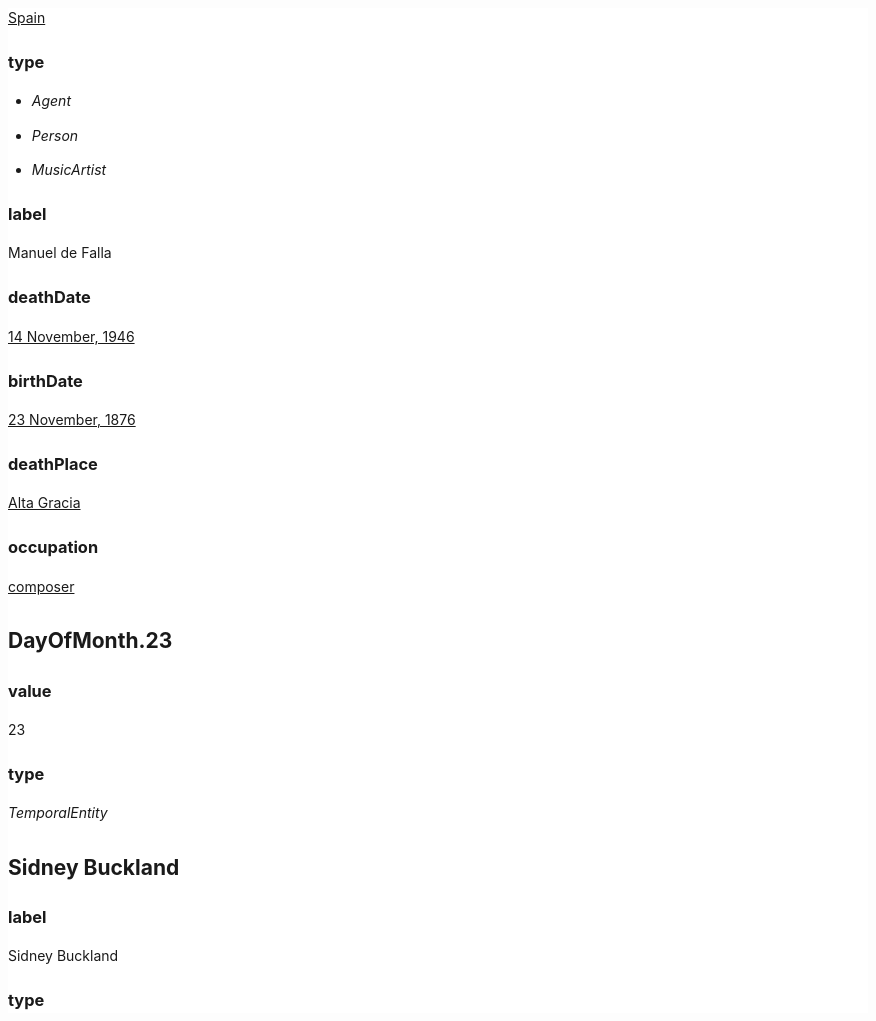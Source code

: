 
[Spain](#Spain)

### type

 - *Agent*

 - *Person*

 - *MusicArtist*

### label


Manuel de Falla

### deathDate


[14 November, 1946](#14-November-1946)

### birthDate


[23 November, 1876](#23-November-1876)

### deathPlace


[Alta Gracia](#Alta-Gracia)

### occupation


[composer](#composer)

## DayOfMonth.23

### value


23

### type


*TemporalEntity*

## Sidney Buckland

### label


Sidney Buckland

### type
